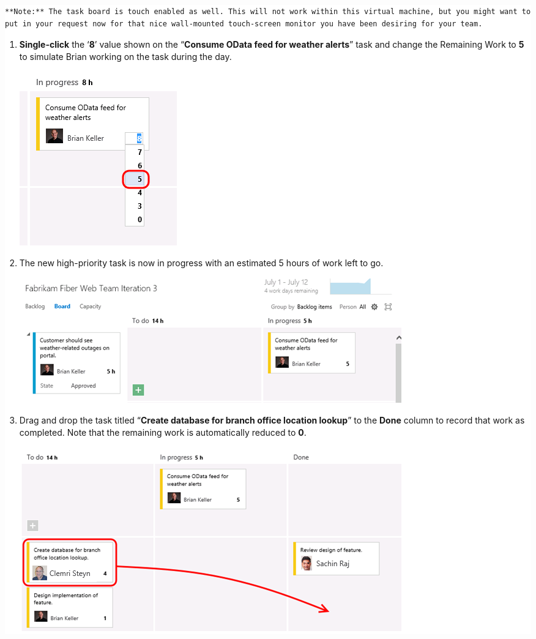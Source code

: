     **Note:** The task board is touch enabled as well. This will not work within this virtual machine, but you might want to put in your request now for that nice wall-mounted touch-screen monitor you have been desiring for your team.

1. **Single-click** the ‘**8**’ value shown on the “**Consume OData feed for weather alerts**” task and change the Remaining Work to **5** to simulate Brian working on the task during the day.

    ![](images/035.png)

1. The new high-priority task is now in progress with an estimated 5 hours of work left to go.

    ![](images/036.png)

1. Drag and drop the task titled “**Create database for branch office location lookup**” to the **Done** column to record that work as completed. Note that the remaining work is automatically reduced to **0**.

    ![](images/037.png)
